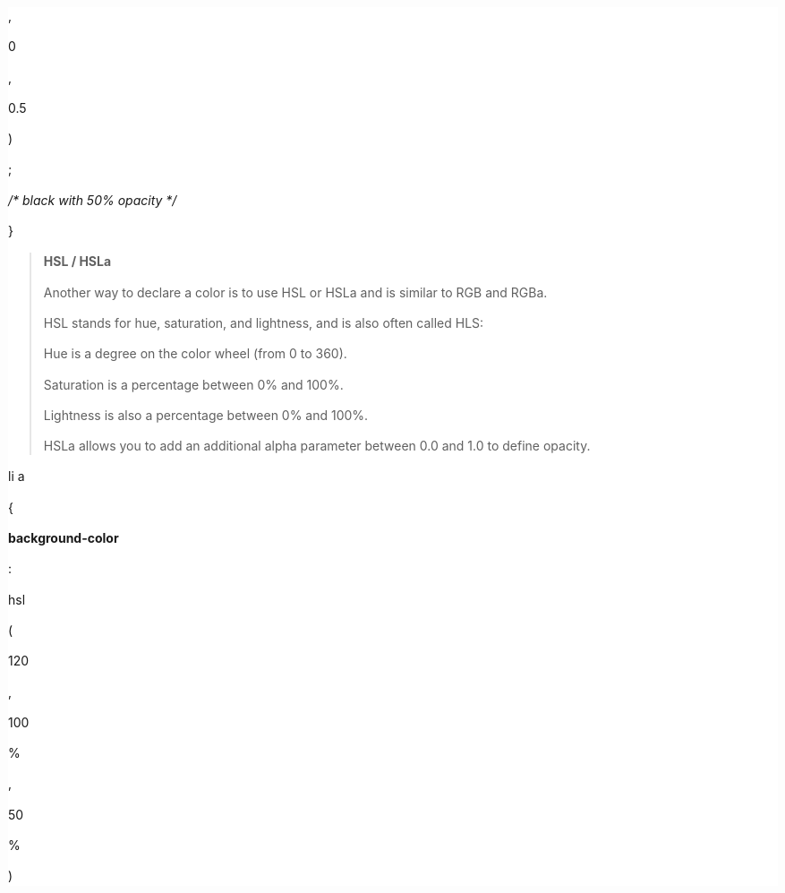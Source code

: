 ,

0

,

0.5

)

;

*/\* black with 50% opacity \*/*

}

> **HSL / HSLa**
>
> Another way to declare a color is to use HSL or HSLa and is similar to
> RGB and RGBa.
>
> HSL stands for hue, saturation, and lightness, and is also often
> called HLS:
>
> Hue is a degree on the color wheel (from 0 to 360).
>
> Saturation is a percentage between 0% and 100%.
>
> Lightness is also a percentage between 0% and 100%.
>
> HSLa allows you to add an additional alpha parameter between 0.0 and
> 1.0 to define opacity.

li a

{

**background-color**

:

hsl

(

120

,

100

\%

,

50

\%

)
